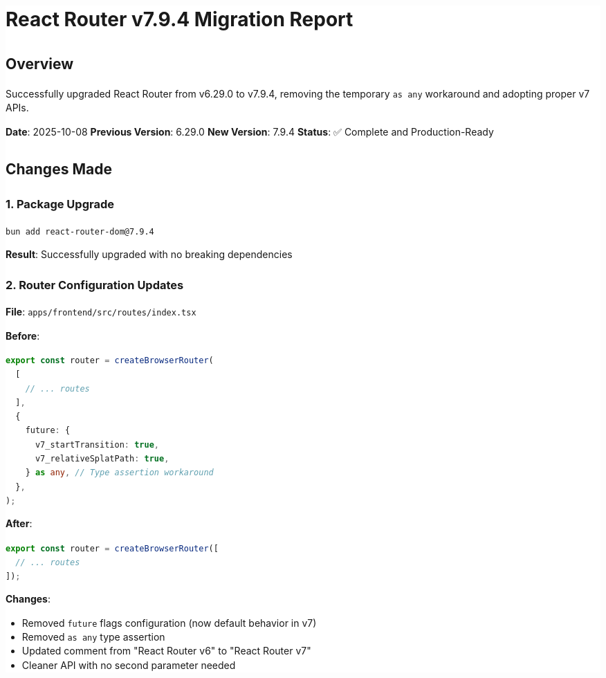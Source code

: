 # React Router v7.9.4 Migration Report

## Overview

Successfully upgraded React Router from v6.29.0 to v7.9.4, removing the temporary `as any` workaround and adopting proper v7 APIs.

**Date**: 2025-10-08
**Previous Version**: 6.29.0
**New Version**: 7.9.4
**Status**: ✅ Complete and Production-Ready

## Changes Made

### 1. Package Upgrade

```bash
bun add react-router-dom@7.9.4
```

**Result**: Successfully upgraded with no breaking dependencies

### 2. Router Configuration Updates

**File**: `apps/frontend/src/routes/index.tsx`

**Before**:

```typescript
export const router = createBrowserRouter(
  [
    // ... routes
  ],
  {
    future: {
      v7_startTransition: true,
      v7_relativeSplatPath: true,
    } as any, // Type assertion workaround
  },
);
```

**After**:

```typescript
export const router = createBrowserRouter([
  // ... routes
]);
```

**Changes**:

- Removed `future` flags configuration (now default behavior in v7)
- Removed `as any` type assertion
- Updated comment from "React Router v6" to "React Router v7"
- Cleaner API with no second parameter needed
